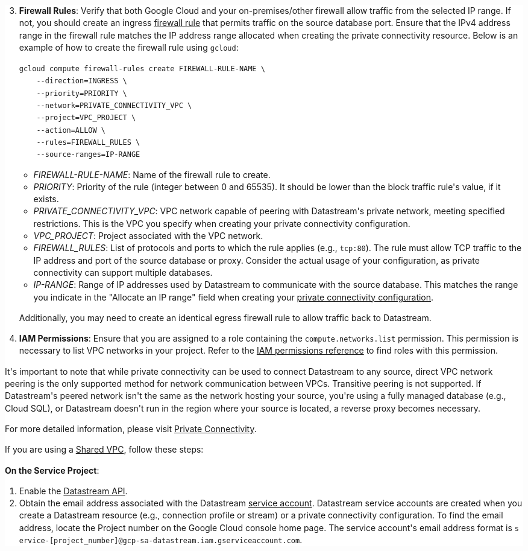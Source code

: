 3. **Firewall Rules**: Verify that both Google Cloud and your on-premises/other firewall allow traffic from the selected IP range. If not, you should create an ingress [firewall rule](https://cloud.google.com/vpc/docs/firewalls) that permits traffic on the source database port. Ensure that the IPv4 address range in the firewall rule matches the IP address range allocated when creating the private connectivity resource. Below is an example of how to create the firewall rule using `gcloud`:

   ```shell
   gcloud compute firewall-rules create FIREWALL-RULE-NAME \
       --direction=INGRESS \
       --priority=PRIORITY \
       --network=PRIVATE_CONNECTIVITY_VPC \
       --project=VPC_PROJECT \
       --action=ALLOW \
       --rules=FIREWALL_RULES \
       --source-ranges=IP-RANGE
   ```

   - *FIREWALL-RULE-NAME*: Name of the firewall rule to create.
   - *PRIORITY*: Priority of the rule (integer between 0 and 65535). It should be lower than the block traffic rule's value, if it exists.
   - *PRIVATE\_CONNECTIVITY\_VPC*: VPC network capable of peering with Datastream's private network, meeting specified restrictions. This is the VPC you specify when creating your private connectivity configuration.
   - *VPC\_PROJECT*: Project associated with the VPC network.
   - *FIREWALL\_RULES*: List of protocols and ports to which the rule applies (e.g., `tcp:80`). The rule must allow TCP traffic to the IP address and port of the source database or proxy. Consider the actual usage of your configuration, as private connectivity can support multiple databases.
   - *IP-RANGE*: Range of IP addresses used by Datastream to communicate with the source database. This matches the range you indicate in the "Allocate an IP range" field when creating your [private connectivity configuration](https://cloud.google.com/datastream/docs/create-a-private-connectivity-configuration#create-the-configuration).

   Additionally, you may need to create an identical egress firewall rule to allow traffic back to Datastream.

4. **IAM Permissions**: Ensure that you are assigned to a role containing the `compute.networks.list` permission. This permission is necessary to list VPC networks in your project. Refer to the [IAM permissions reference](https://cloud.google.com/iam/docs/permissions-reference) to find roles with this permission.

It's important to note that while private connectivity can be used to connect Datastream to any source, direct VPC network peering is the only supported method for network communication between VPCs. Transitive peering is not supported. If Datastream's peered network isn't the same as the network hosting your source, you're using a fully managed database (e.g., Cloud SQL), or Datastream doesn't run in the region where your source is located, a reverse proxy becomes necessary.

For more detailed information, please visit [Private Connectivity](https://cloud.google.com/datastream/docs/private-connectivity).

If you are using a [Shared VPC](https://cloud.google.com/vpc/docs/shared-vpc), follow these steps:

**On the Service Project**:

1. Enable the [Datastream API](https://console.cloud.google.com/flows/enableapi?apiid=datastream).
2. Obtain the email address associated with the Datastream [service account](https://cloud.google.com/docs/authentication#service-accounts). Datastream service accounts are created when you create a Datastream resource (e.g., connection profile or stream) or a private connectivity configuration. To find the email address, locate the Project number on the Google Cloud console home page. The service account's email address format is `service-[project_number]@gcp-sa-datastream.iam.gserviceaccount.com`.
